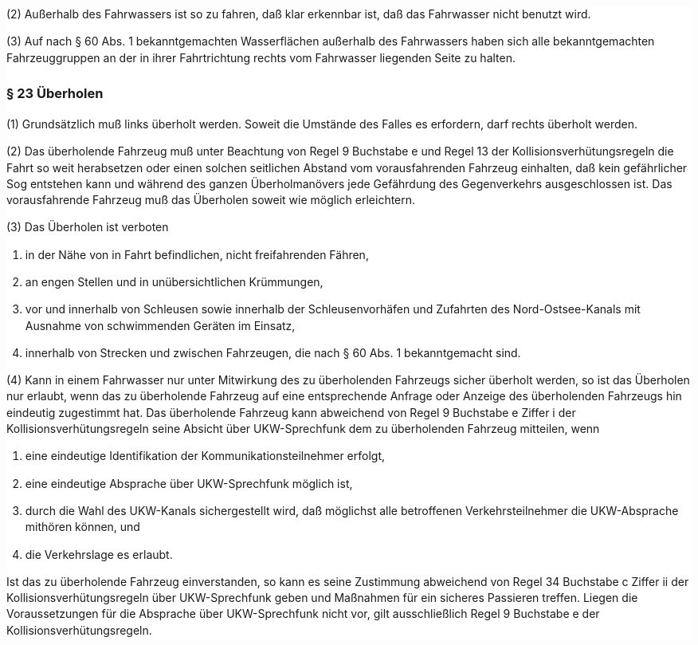(2) Außerhalb des Fahrwassers ist so zu fahren, daß klar erkennbar
ist, daß das Fahrwasser nicht benutzt wird.

(3) Auf nach § 60 Abs. 1 bekanntgemachten Wasserflächen außerhalb des
Fahrwassers haben sich alle bekanntgemachten Fahrzeuggruppen an der in
ihrer Fahrtrichtung rechts vom Fahrwasser liegenden Seite zu halten.


### § 23 Überholen

(1) Grundsätzlich muß links überholt werden. Soweit die Umstände des
Falles es erfordern, darf rechts überholt werden.

(2) Das überholende Fahrzeug muß unter Beachtung von Regel 9 Buchstabe
e und Regel 13 der Kollisionsverhütungsregeln die Fahrt so weit
herabsetzen oder einen solchen seitlichen Abstand vom vorausfahrenden
Fahrzeug einhalten, daß kein gefährlicher Sog entstehen kann und
während des ganzen Überholmanövers jede Gefährdung des Gegenverkehrs
ausgeschlossen ist. Das vorausfahrende Fahrzeug muß das Überholen
soweit wie möglich erleichtern.

(3) Das Überholen ist verboten

1.  in der Nähe von in Fahrt befindlichen, nicht freifahrenden Fähren,


2.  an engen Stellen und in unübersichtlichen Krümmungen,


3.  vor und innerhalb von Schleusen sowie innerhalb der Schleusenvorhäfen
    und Zufahrten des Nord-Ostsee-Kanals mit Ausnahme von schwimmenden
    Geräten im Einsatz,


4.  innerhalb von Strecken und zwischen Fahrzeugen, die nach § 60 Abs. 1
    bekanntgemacht sind.




(4) Kann in einem Fahrwasser nur unter Mitwirkung des zu überholenden
Fahrzeugs sicher überholt werden, so ist das Überholen nur erlaubt,
wenn das zu überholende Fahrzeug auf eine entsprechende Anfrage oder
Anzeige des überholenden Fahrzeugs hin eindeutig zugestimmt hat. Das
überholende Fahrzeug kann abweichend von Regel 9 Buchstabe e Ziffer i
der Kollisionsverhütungsregeln seine Absicht über UKW-Sprechfunk dem
zu überholenden Fahrzeug mitteilen, wenn

1.  eine eindeutige Identifikation der Kommunikationsteilnehmer erfolgt,


2.  eine eindeutige Absprache über UKW-Sprechfunk möglich ist,


3.  durch die Wahl des UKW-Kanals sichergestellt wird, daß möglichst alle
    betroffenen Verkehrsteilnehmer die UKW-Absprache mithören können, und


4.  die Verkehrslage es erlaubt.



Ist das zu überholende Fahrzeug einverstanden, so kann es seine
Zustimmung abweichend von Regel 34 Buchstabe c Ziffer ii der
Kollisionsverhütungsregeln über UKW-Sprechfunk geben und Maßnahmen für
ein sicheres Passieren treffen. Liegen die Voraussetzungen für die
Absprache über UKW-Sprechfunk nicht vor, gilt ausschließlich Regel 9
Buchstabe e der Kollisionsverhütungsregeln.

